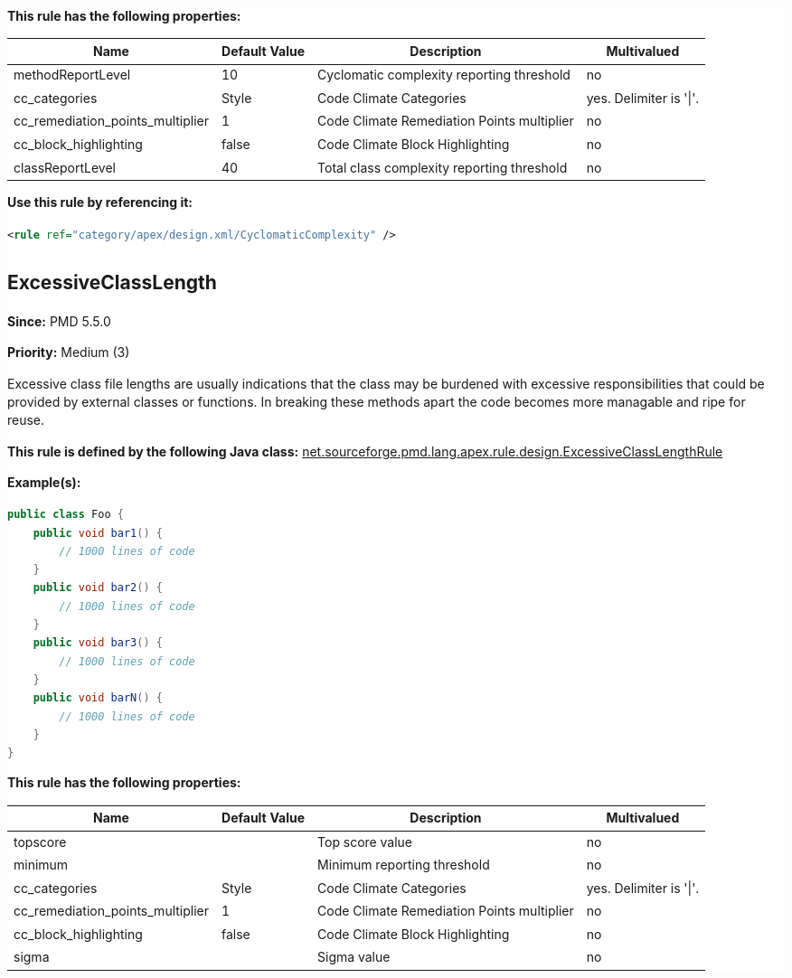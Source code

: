 **This rule has the following properties:**

|Name|Default Value|Description|Multivalued|
|----|-------------|-----------|-----------|
|methodReportLevel|10|Cyclomatic complexity reporting threshold|no|
|cc_categories|Style|Code Climate Categories|yes. Delimiter is '\|'.|
|cc_remediation_points_multiplier|1|Code Climate Remediation Points multiplier|no|
|cc_block_highlighting|false|Code Climate Block Highlighting|no|
|classReportLevel|40|Total class complexity reporting threshold|no|

**Use this rule by referencing it:**
``` xml
<rule ref="category/apex/design.xml/CyclomaticComplexity" />
```

## ExcessiveClassLength

**Since:** PMD 5.5.0

**Priority:** Medium (3)

Excessive class file lengths are usually indications that the class may be burdened with excessive 
responsibilities that could be provided by external classes or functions. In breaking these methods
apart the code becomes more managable and ripe for reuse.

**This rule is defined by the following Java class:** [net.sourceforge.pmd.lang.apex.rule.design.ExcessiveClassLengthRule](https://github.com/pmd/pmd/blob/master/pmd-apex/src/main/java/net/sourceforge/pmd/lang/apex/rule/design/ExcessiveClassLengthRule.java)

**Example(s):**

``` java
public class Foo {
    public void bar1() {
        // 1000 lines of code
    }
    public void bar2() {
        // 1000 lines of code
    }
    public void bar3() {
        // 1000 lines of code
    }
    public void barN() {
        // 1000 lines of code
    }
}
```

**This rule has the following properties:**

|Name|Default Value|Description|Multivalued|
|----|-------------|-----------|-----------|
|topscore||Top score value|no|
|minimum||Minimum reporting threshold|no|
|cc_categories|Style|Code Climate Categories|yes. Delimiter is '\|'.|
|cc_remediation_points_multiplier|1|Code Climate Remediation Points multiplier|no|
|cc_block_highlighting|false|Code Climate Block Highlighting|no|
|sigma||Sigma value|no|
